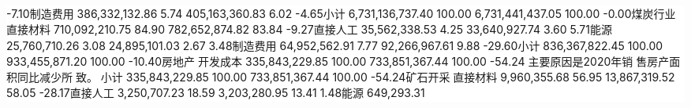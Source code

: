 -7.10制造费用
386,332,132.86
5.74
405,163,360.83
6.02
-4.65小计
6,731,136,737.40
100.00
6,731,441,437.05
100.00
-0.00煤炭行业
直接材料
710,092,210.75
84.90
782,652,874.82
83.84
-9.27直接人工
35,562,338.53
4.25
33,640,927.74
3.60
5.71能源
25,760,710.26
3.08
24,895,101.03
2.67
3.48制造费用
64,952,562.91
7.77
92,266,967.61
9.88
-29.60小计
836,367,822.45
100.00
933,455,871.20
100.00
-10.40房地产
开发成本
335,843,229.85
100.00
733,851,367.44
100.00
-54.24
主要原因是2020年销
售房产面积同比减少所
致。
小计
335,843,229.85
100.00
733,851,367.44
100.00
-54.24矿石开采
直接材料
9,960,355.68
56.95
13,867,319.52
58.05
-28.17直接人工
3,250,707.23
18.59
3,203,280.95
13.41
1.48能源
649,293.31
